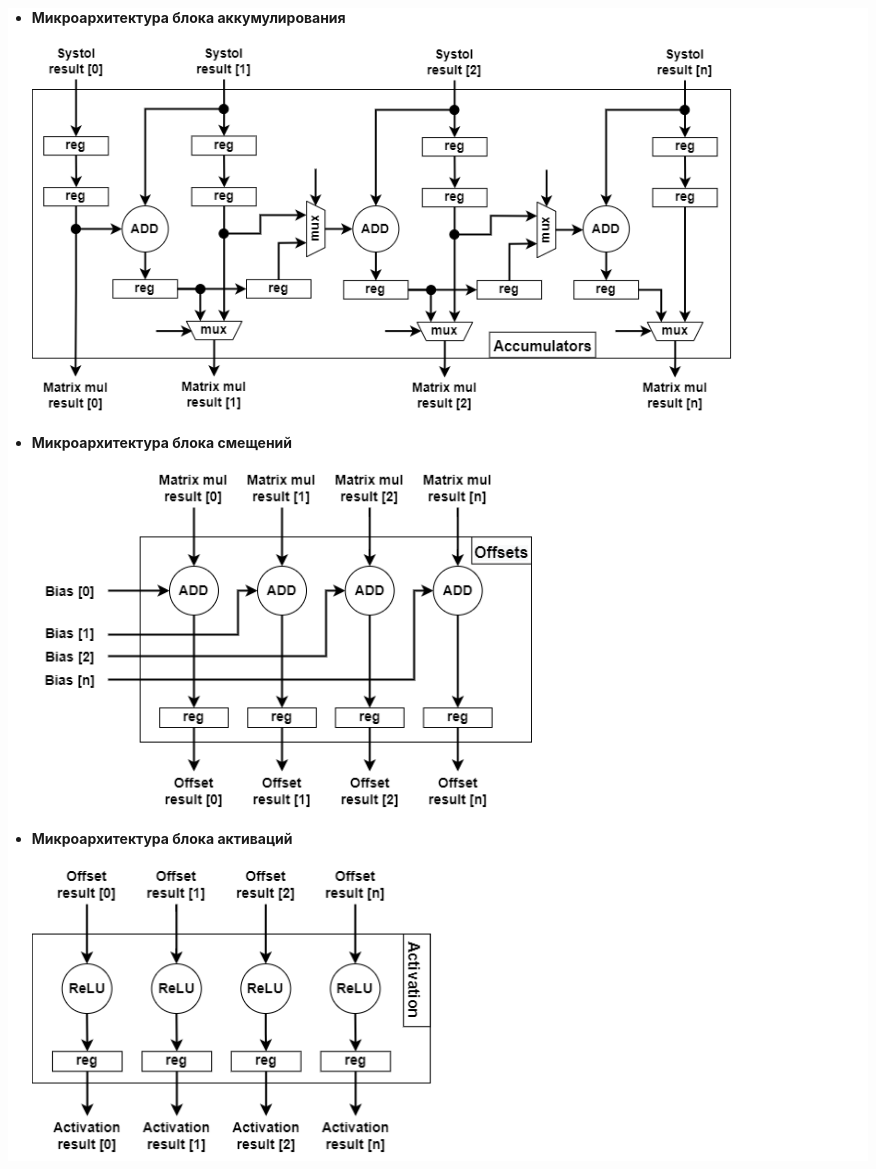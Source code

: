 - __Микроархитектура блока аккумулирования__

    <img alt="Accumulators microarchitecture" src="doc/imgs/microarchitecture-Accumulators.png" width="700"/>

- __Микроархитектура блока смещений__

    <img alt="Offsets microarchitecture" src="doc/imgs/microarchitecture-Offsets.png" width="500"/>

- __Микроархитектура блока активаций__

    <img alt="Activation microarchitecture" src="doc/imgs/microarchitecture-Activation.png" width="400"/>
